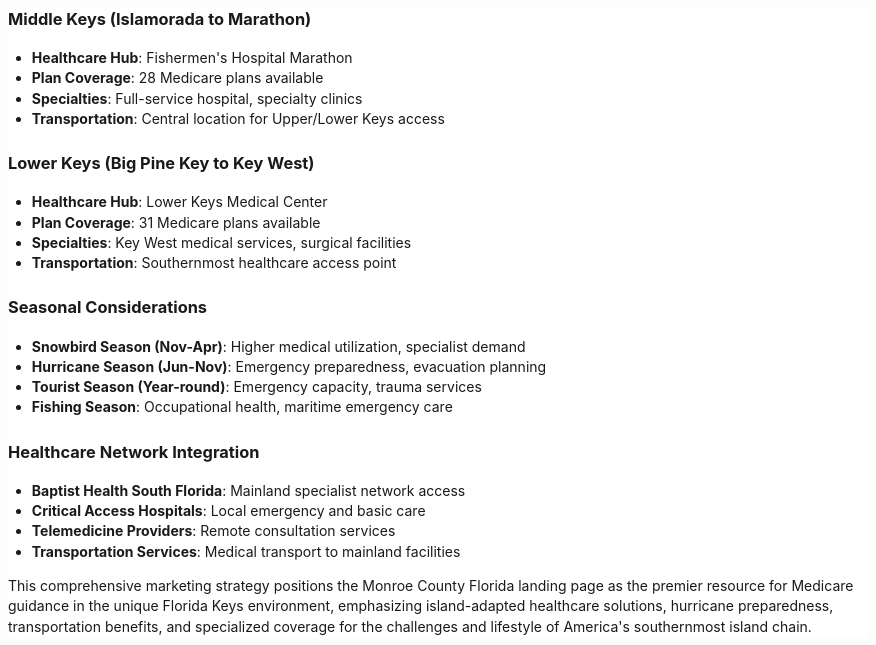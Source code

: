### Middle Keys (Islamorada to Marathon)
- **Healthcare Hub**: Fishermen's Hospital Marathon
- **Plan Coverage**: 28 Medicare plans available
- **Specialties**: Full-service hospital, specialty clinics
- **Transportation**: Central location for Upper/Lower Keys access

### Lower Keys (Big Pine Key to Key West)
- **Healthcare Hub**: Lower Keys Medical Center
- **Plan Coverage**: 31 Medicare plans available
- **Specialties**: Key West medical services, surgical facilities
- **Transportation**: Southernmost healthcare access point

### Seasonal Considerations
- **Snowbird Season (Nov-Apr)**: Higher medical utilization, specialist demand
- **Hurricane Season (Jun-Nov)**: Emergency preparedness, evacuation planning
- **Tourist Season (Year-round)**: Emergency capacity, trauma services
- **Fishing Season**: Occupational health, maritime emergency care

### Healthcare Network Integration
- **Baptist Health South Florida**: Mainland specialist network access
- **Critical Access Hospitals**: Local emergency and basic care
- **Telemedicine Providers**: Remote consultation services
- **Transportation Services**: Medical transport to mainland facilities

This comprehensive marketing strategy positions the Monroe County Florida landing page as the premier resource for Medicare guidance in the unique Florida Keys environment, emphasizing island-adapted healthcare solutions, hurricane preparedness, transportation benefits, and specialized coverage for the challenges and lifestyle of America's southernmost island chain.
